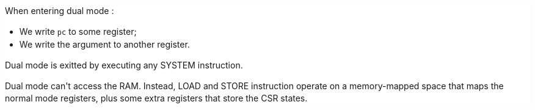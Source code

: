 When entering dual mode :
  * We write `pc` to some register;
  * We write the argument to another register.

Dual mode is exitted by executing any SYSTEM instruction.

Dual mode can't access the RAM.
Instead, LOAD and STORE instruction operate on a memory-mapped
space that maps the normal mode registers, plus some extra registers
that store the CSR states.

